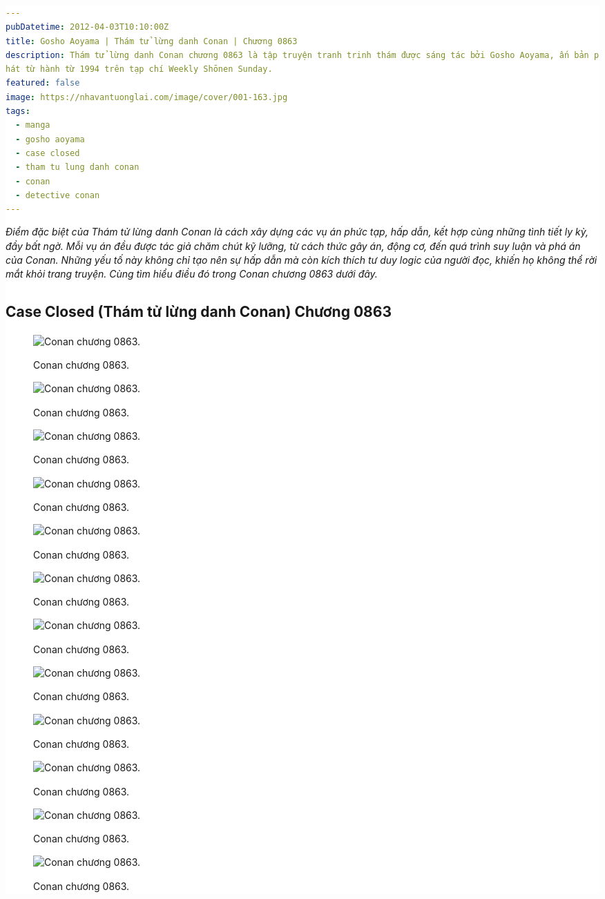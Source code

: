 ```yaml
---
pubDatetime: 2012-04-03T10:10:00Z
title: Gosho Aoyama | Thám tử lừng danh Conan | Chương 0863
description: Thám tử lừng danh Conan chương 0863 là tập truyện tranh trinh thám được sáng tác bởi Gosho Aoyama, ấn bản phát từ hành từ 1994 trên tạp chí Weekly Shōnen Sunday.
featured: false
image: https://nhavantuonglai.com/image/cover/001-163.jpg
tags:
  - manga
  - gosho aoyama
  - case closed
  - tham tu lung danh conan
  - conan
  - detective conan
---
```


_Điểm đặc biệt của Thám tử lừng danh Conan là cách xây dựng các vụ án phức tạp, hấp dẫn, kết hợp cùng những tình tiết ly kỳ, đầy bất ngờ. Mỗi vụ án đều được tác giả chăm chút kỹ lưỡng, từ cách thức gây án, động cơ, đến quá trình suy luận và phá án của Conan. Những yếu tố này không chỉ tạo nên sự hấp dẫn mà còn kích thích tư duy logic của người đọc, khiến họ không thể rời mắt khỏi trang truyện. Cùng tìm hiểu điều đó trong Conan chương 0863 dưới đây._

## Case Closed (Thám tử lừng danh Conan) Chương 0863

<figure><img src="https://nhavantuonglai.blog/manga/gosho-aoyama/case-closed/0863-01.jpg" alt="Conan chương 0863." title="Conan chương 0863." height=100% width=100%><figcaption></p>Conan chương 0863.</p></figcaption></figure>

<figure><img src="https://nhavantuonglai.blog/manga/gosho-aoyama/case-closed/0863-02.jpg" alt="Conan chương 0863." title="Conan chương 0863." height=100% width=100%><figcaption></p>Conan chương 0863.</p></figcaption></figure>

<figure><img src="https://nhavantuonglai.blog/manga/gosho-aoyama/case-closed/0863-03.jpg" alt="Conan chương 0863." title="Conan chương 0863." height=100% width=100%><figcaption></p>Conan chương 0863.</p></figcaption></figure>

<figure><img src="https://nhavantuonglai.blog/manga/gosho-aoyama/case-closed/0863-04.jpg" alt="Conan chương 0863." title="Conan chương 0863." height=100% width=100%><figcaption></p>Conan chương 0863.</p></figcaption></figure>

<figure><img src="https://nhavantuonglai.blog/manga/gosho-aoyama/case-closed/0863-05.jpg" alt="Conan chương 0863." title="Conan chương 0863." height=100% width=100%><figcaption></p>Conan chương 0863.</p></figcaption></figure>

<figure><img src="https://nhavantuonglai.blog/manga/gosho-aoyama/case-closed/0863-06.jpg" alt="Conan chương 0863." title="Conan chương 0863." height=100% width=100%><figcaption></p>Conan chương 0863.</p></figcaption></figure>

<figure><img src="https://nhavantuonglai.blog/manga/gosho-aoyama/case-closed/0863-07.jpg" alt="Conan chương 0863." title="Conan chương 0863." height=100% width=100%><figcaption></p>Conan chương 0863.</p></figcaption></figure>

<figure><img src="https://nhavantuonglai.blog/manga/gosho-aoyama/case-closed/0863-08.jpg" alt="Conan chương 0863." title="Conan chương 0863." height=100% width=100%><figcaption></p>Conan chương 0863.</p></figcaption></figure>

<figure><img src="https://nhavantuonglai.blog/manga/gosho-aoyama/case-closed/0863-09.jpg" alt="Conan chương 0863." title="Conan chương 0863." height=100% width=100%><figcaption></p>Conan chương 0863.</p></figcaption></figure>

<figure><img src="https://nhavantuonglai.blog/manga/gosho-aoyama/case-closed/0863-10.jpg" alt="Conan chương 0863." title="Conan chương 0863." height=100% width=100%><figcaption></p>Conan chương 0863.</p></figcaption></figure>

<figure><img src="https://nhavantuonglai.blog/manga/gosho-aoyama/case-closed/0863-11.jpg" alt="Conan chương 0863." title="Conan chương 0863." height=100% width=100%><figcaption></p>Conan chương 0863.</p></figcaption></figure>

<figure><img src="https://nhavantuonglai.blog/manga/gosho-aoyama/case-closed/0863-12.jpg" alt="Conan chương 0863." title="Conan chương 0863." height=100% width=100%><figcaption></p>Conan chương 0863.</p></figcaption></figure>
